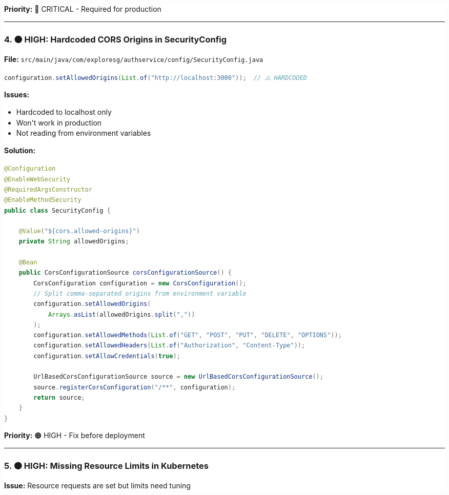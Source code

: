 **Priority:** 🔴 CRITICAL - Required for production

---

### 4. 🟠 HIGH: Hardcoded CORS Origins in SecurityConfig

**File:** `src/main/java/com/exploresg/authservice/config/SecurityConfig.java`

```java
configuration.setAllowedOrigins(List.of("http://localhost:3000"));  // ⚠️ HARDCODED
```

**Issues:**

- Hardcoded to localhost only
- Won't work in production
- Not reading from environment variables

**Solution:**

```java
@Configuration
@EnableWebSecurity
@RequiredArgsConstructor
@EnableMethodSecurity
public class SecurityConfig {

    @Value("${cors.allowed-origins}")
    private String allowedOrigins;

    @Bean
    public CorsConfigurationSource corsConfigurationSource() {
        CorsConfiguration configuration = new CorsConfiguration();
        // Split comma-separated origins from environment variable
        configuration.setAllowedOrigins(
            Arrays.asList(allowedOrigins.split(","))
        );
        configuration.setAllowedMethods(List.of("GET", "POST", "PUT", "DELETE", "OPTIONS"));
        configuration.setAllowedHeaders(List.of("Authorization", "Content-Type"));
        configuration.setAllowCredentials(true);

        UrlBasedCorsConfigurationSource source = new UrlBasedCorsConfigurationSource();
        source.registerCorsConfiguration("/**", configuration);
        return source;
    }
}
```

**Priority:** 🟠 HIGH - Fix before deployment

---

### 5. 🟠 HIGH: Missing Resource Limits in Kubernetes

**Issue:** Resource requests are set but limits need tuning

